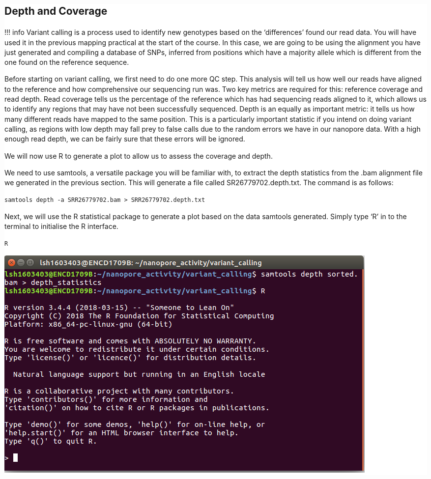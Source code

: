 ## Depth and Coverage

!!! info
    Variant calling is a process used to identify new genotypes based on the ‘differences’ found our read data. You will have used it in the previous mapping practical at the start of the course. In this case, we are going to be using the alignment you have just generated and compiling a database of SNPs, inferred from positions which have a majority allele which is different from the one found on the reference sequence.

Before starting on variant calling, we first need to do one more QC step. This analysis will tell us how well our reads have aligned to the reference and how comprehensive our sequencing run was. Two key metrics are required for this: reference coverage and read depth. Read coverage tells us the percentage of the reference which has had sequencing reads aligned to it, which allows us to identify any regions that may have not been successfully sequenced. Depth is an equally as important metric: it tells us how many different reads have mapped to the same position. This is a particularly important statistic if you intend on doing variant calling, as regions with low depth may fall prey to false calls due to the random errors we have in our nanopore data. With a high enough read depth, we can be fairly sure that these errors will be ignored.

We will now use R to generate a plot to allow us to assess the coverage and depth.

We need to use samtools, a versatile package you will be familiar with, to extract the depth statistics from the .bam alignment file we generated in the previous section. This will generate a file called SR26779702.depth.txt. The command is as follows:

```
samtools depth -a SRR26779702.bam > SRR26779702.depth.txt
```

Next, we will use the R statistical package to generate a plot based on the data samtools generated. Simply type ‘R’ in to the terminal to initialise the R interface.

```
R
```

![ngs10](../img/ngs10.png)
